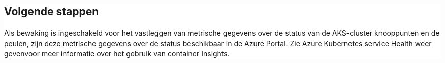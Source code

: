 ## <a name="next-steps"></a>Volgende stappen

Als bewaking is ingeschakeld voor het vastleggen van metrische gegevens over de status van de AKS-cluster knooppunten en de peulen, zijn deze metrische gegevens over de status beschikbaar in de Azure Portal. Zie [Azure Kubernetes service Health weer geven](container-insights-analyze.md)voor meer informatie over het gebruik van container Insights.
